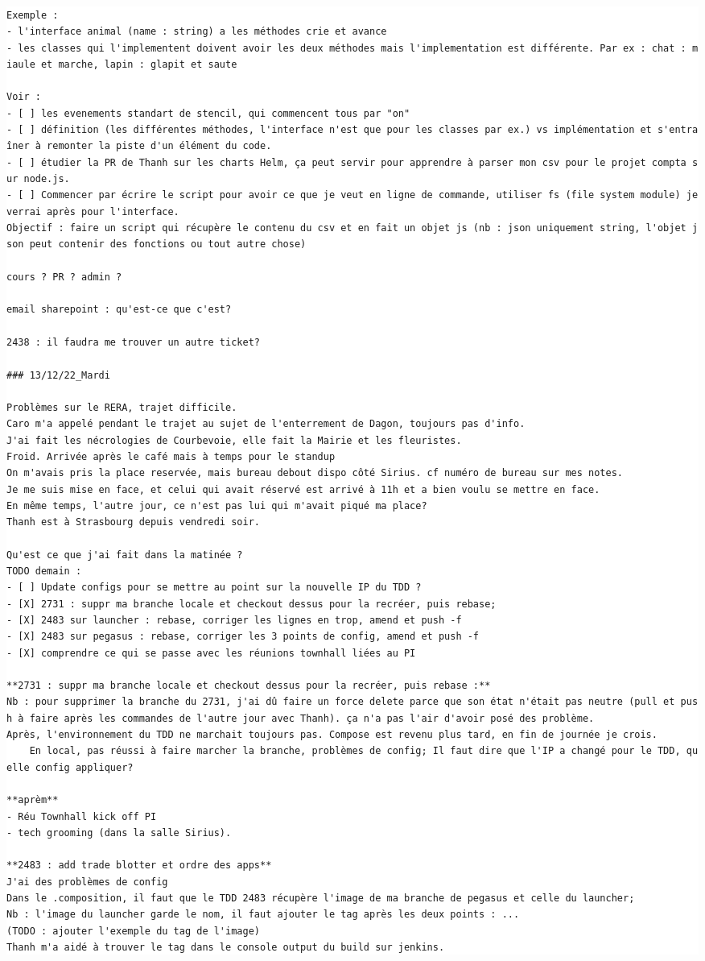 ```
Exemple :
- l'interface animal (name : string) a les méthodes crie et avance
- les classes qui l'implementent doivent avoir les deux méthodes mais l'implementation est différente. Par ex : chat : miaule et marche, lapin : glapit et saute

Voir :
- [ ] les evenements standart de stencil, qui commencent tous par "on"
- [ ] définition (les différentes méthodes, l'interface n'est que pour les classes par ex.) vs implémentation et s'entraîner à remonter la piste d'un élément du code.
- [ ] étudier la PR de Thanh sur les charts Helm, ça peut servir pour apprendre à parser mon csv pour le projet compta sur node.js. 
- [ ] Commencer par écrire le script pour avoir ce que je veut en ligne de commande, utiliser fs (file system module) je verrai après pour l'interface.
Objectif : faire un script qui récupère le contenu du csv et en fait un objet js (nb : json uniquement string, l'objet json peut contenir des fonctions ou tout autre chose)

cours ? PR ? admin ?

email sharepoint : qu'est-ce que c'est?

2438 : il faudra me trouver un autre ticket?

### 13/12/22_Mardi

Problèmes sur le RERA, trajet difficile.
Caro m'a appelé pendant le trajet au sujet de l'enterrement de Dagon, toujours pas d'info.
J'ai fait les nécrologies de Courbevoie, elle fait la Mairie et les fleuristes.
Froid. Arrivée après le café mais à temps pour le standup
On m'avais pris la place reservée, mais bureau debout dispo côté Sirius. cf numéro de bureau sur mes notes.
Je me suis mise en face, et celui qui avait réservé est arrivé à 11h et a bien voulu se mettre en face.
En même temps, l'autre jour, ce n'est pas lui qui m'avait piqué ma place?
Thanh est à Strasbourg depuis vendredi soir.

Qu'est ce que j'ai fait dans la matinée ?
TODO demain :
- [ ] Update configs pour se mettre au point sur la nouvelle IP du TDD ?
- [X] 2731 : suppr ma branche locale et checkout dessus pour la recréer, puis rebase;
- [X] 2483 sur launcher : rebase, corriger les lignes en trop, amend et push -f
- [X] 2483 sur pegasus : rebase, corriger les 3 points de config, amend et push -f
- [X] comprendre ce qui se passe avec les réunions townhall liées au PI

**2731 : suppr ma branche locale et checkout dessus pour la recréer, puis rebase :**
Nb : pour supprimer la branche du 2731, j'ai dû faire un force delete parce que son état n'était pas neutre (pull et push à faire après les commandes de l'autre jour avec Thanh). ça n'a pas l'air d'avoir posé des problème.
Après, l'environnement du TDD ne marchait toujours pas. Compose est revenu plus tard, en fin de journée je crois.
    En local, pas réussi à faire marcher la branche, problèmes de config; Il faut dire que l'IP a changé pour le TDD, quelle config appliquer?

**aprèm**
- Réu Townhall kick off PI
- tech grooming (dans la salle Sirius).

**2483 : add trade blotter et ordre des apps**
J'ai des problèmes de config
Dans le .composition, il faut que le TDD 2483 récupère l'image de ma branche de pegasus et celle du launcher;
Nb : l'image du launcher garde le nom, il faut ajouter le tag après les deux points : ...
(TODO : ajouter l'exemple du tag de l'image)
Thanh m'a aidé à trouver le tag dans le console output du build sur jenkins.
```
